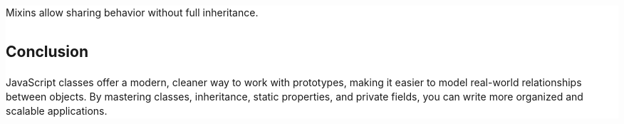 Mixins allow sharing behavior without full inheritance.

## Conclusion

JavaScript classes offer a modern, cleaner way to work with prototypes, making it easier to model real-world relationships between objects. By mastering classes, inheritance, static properties, and private fields, you can write more organized and scalable applications.
